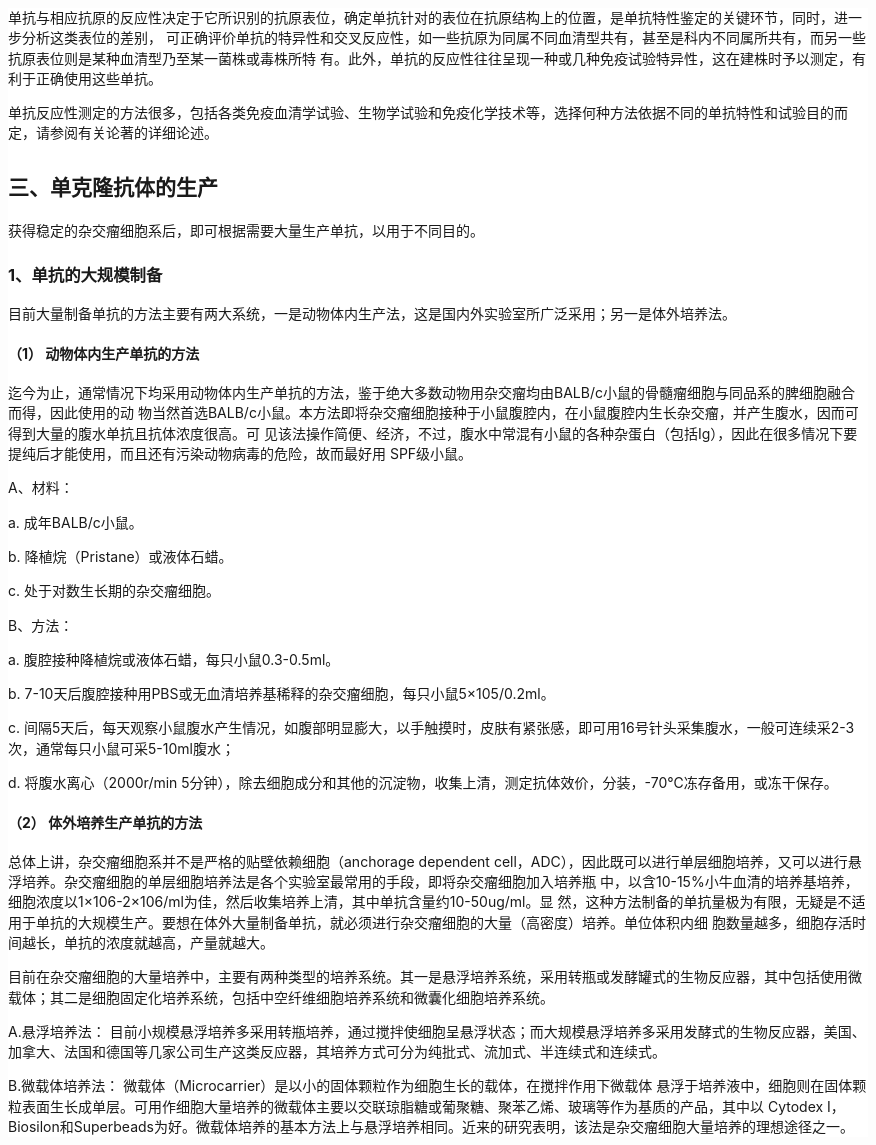 单抗与相应抗原的反应性决定于它所识别的抗原表位，确定单抗针对的表位在抗原结构上的位置，是单抗特性鉴定的关键环节，同时，进一步分析这类表位的差别， 可正确评价单抗的特异性和交叉反应性，如一些抗原为同属不同血清型共有，甚至是科内不同属所共有，而另一些抗原表位则是某种血清型乃至某一菌株或毒株所特 有。此外，单抗的反应性往往呈现一种或几种免疫试验特异性，这在建株时予以测定，有利于正确使用这些单抗。

单抗反应性测定的方法很多，包括各类免疫血清学试验、生物学试验和免疫化学技术等，选择何种方法依据不同的单抗特性和试验目的而定，请参阅有关论著的详细论述。

 

## 三、单克隆抗体的生产

获得稳定的杂交瘤细胞系后，即可根据需要大量生产单抗，以用于不同目的。

### 1、单抗的大规模制备

目前大量制备单抗的方法主要有两大系统，一是动物体内生产法，这是国内外实验室所广泛采用；另一是体外培养法。

#### （1） 动物体内生产单抗的方法

迄今为止，通常情况下均采用动物体内生产单抗的方法，鉴于绝大多数动物用杂交瘤均由BALB/c小鼠的骨髓瘤细胞与同品系的脾细胞融合而得，因此使用的动 物当然首选BALB/c小鼠。本方法即将杂交瘤细胞接种于小鼠腹腔内，在小鼠腹腔内生长杂交瘤，并产生腹水，因而可得到大量的腹水单抗且抗体浓度很高。可 见该法操作简便、经济，不过，腹水中常混有小鼠的各种杂蛋白（包括Ig），因此在很多情况下要提纯后才能使用，而且还有污染动物病毒的危险，故而最好用 SPF级小鼠。

 

A、材料：

a. 成年BALB/c小鼠。

b. 降植烷（Pristane）或液体石蜡。

c. 处于对数生长期的杂交瘤细胞。

 

B、方法：

a. 腹腔接种降植烷或液体石蜡，每只小鼠0.3-0.5ml。

b. 7-10天后腹腔接种用PBS或无血清培养基稀释的杂交瘤细胞，每只小鼠5×105/0.2ml。

c. 间隔5天后，每天观察小鼠腹水产生情况，如腹部明显膨大，以手触摸时，皮肤有紧张感，即可用16号针头采集腹水，一般可连续采2-3次，通常每只小鼠可采5-10ml腹水；

d. 将腹水离心（2000r/min 5分钟），除去细胞成分和其他的沉淀物，收集上清，测定抗体效价，分装，-70℃冻存备用，或冻干保存。

 

#### （2） 体外培养生产单抗的方法

总体上讲，杂交瘤细胞系并不是严格的贴壁依赖细胞（anchorage dependent cell，ADC），因此既可以进行单层细胞培养，又可以进行悬浮培养。杂交瘤细胞的单层细胞培养法是各个实验室最常用的手段，即将杂交瘤细胞加入培养瓶 中，以含10-15%小牛血清的培养基培养，细胞浓度以1×106-2×106/ml为佳，然后收集培养上清，其中单抗含量约10-50ug/ml。显 然，这种方法制备的单抗量极为有限，无疑是不适用于单抗的大规模生产。要想在体外大量制备单抗，就必须进行杂交瘤细胞的大量（高密度）培养。单位体积内细 胞数量越多，细胞存活时间越长，单抗的浓度就越高，产量就越大。

目前在杂交瘤细胞的大量培养中，主要有两种类型的培养系统。其一是悬浮培养系统，采用转瓶或发酵罐式的生物反应器，其中包括使用微载体；其二是细胞固定化培养系统，包括中空纤维细胞培养系统和微囊化细胞培养系统。

 

A.悬浮培养法： 目前小规模悬浮培养多采用转瓶培养，通过搅拌使细胞呈悬浮状态；而大规模悬浮培养多采用发酵式的生物反应器，美国、加拿大、法国和德国等几家公司生产这类反应器，其培养方式可分为纯批式、流加式、半连续式和连续式。

 

B.微载体培养法： 微载体（Microcarrier）是以小的固体颗粒作为细胞生长的载体，在搅拌作用下微载体 悬浮于培养液中，细胞则在固体颗粒表面生长成单层。可用作细胞大量培养的微载体主要以交联琼脂糖或葡聚糖、聚苯乙烯、玻璃等作为基质的产品，其中以 Cytodex I，Biosilon和Superbeads为好。微载体培养的基本方法上与悬浮培养相同。近来的研究表明，该法是杂交瘤细胞大量培养的理想途径之一。
